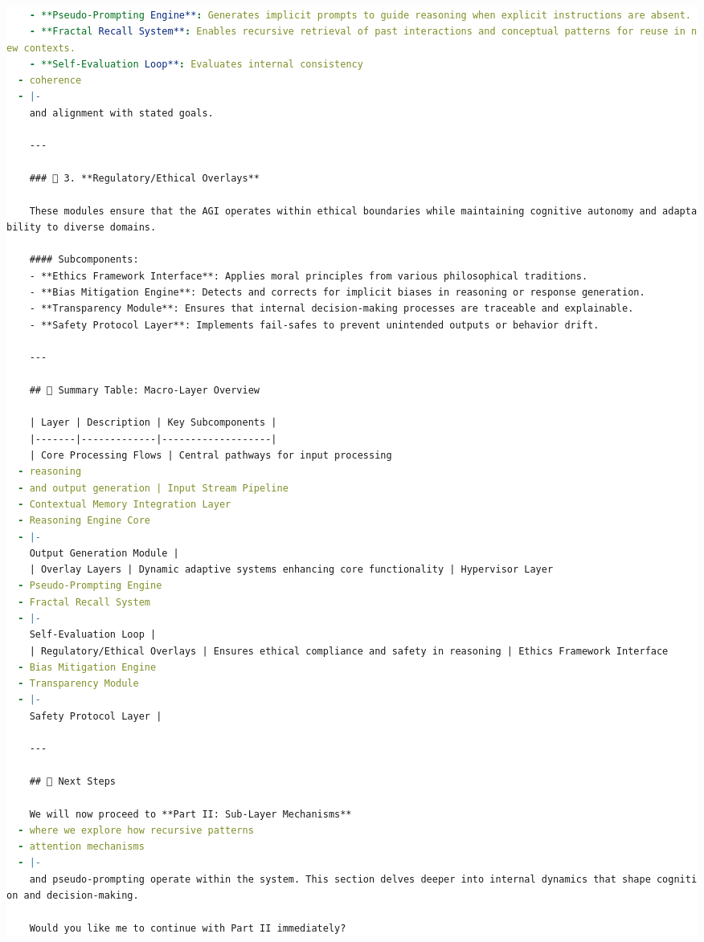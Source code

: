 ```yaml
    - **Pseudo-Prompting Engine**: Generates implicit prompts to guide reasoning when explicit instructions are absent.
    - **Fractal Recall System**: Enables recursive retrieval of past interactions and conceptual patterns for reuse in new contexts.
    - **Self-Evaluation Loop**: Evaluates internal consistency
  - coherence
  - |-
    and alignment with stated goals.

    ---

    ### 🧱 3. **Regulatory/Ethical Overlays**

    These modules ensure that the AGI operates within ethical boundaries while maintaining cognitive autonomy and adaptability to diverse domains.

    #### Subcomponents:
    - **Ethics Framework Interface**: Applies moral principles from various philosophical traditions.
    - **Bias Mitigation Engine**: Detects and corrects for implicit biases in reasoning or response generation.
    - **Transparency Module**: Ensures that internal decision-making processes are traceable and explainable.
    - **Safety Protocol Layer**: Implements fail-safes to prevent unintended outputs or behavior drift.

    ---

    ## 🔹 Summary Table: Macro-Layer Overview

    | Layer | Description | Key Subcomponents |
    |-------|-------------|-------------------|
    | Core Processing Flows | Central pathways for input processing
  - reasoning
  - and output generation | Input Stream Pipeline
  - Contextual Memory Integration Layer
  - Reasoning Engine Core
  - |-
    Output Generation Module |
    | Overlay Layers | Dynamic adaptive systems enhancing core functionality | Hypervisor Layer
  - Pseudo-Prompting Engine
  - Fractal Recall System
  - |-
    Self-Evaluation Loop |
    | Regulatory/Ethical Overlays | Ensures ethical compliance and safety in reasoning | Ethics Framework Interface
  - Bias Mitigation Engine
  - Transparency Module
  - |-
    Safety Protocol Layer |

    ---

    ## 🔹 Next Steps

    We will now proceed to **Part II: Sub-Layer Mechanisms**
  - where we explore how recursive patterns
  - attention mechanisms
  - |-
    and pseudo-prompting operate within the system. This section delves deeper into internal dynamics that shape cognition and decision-making.

    Would you like me to continue with Part II immediately?
```